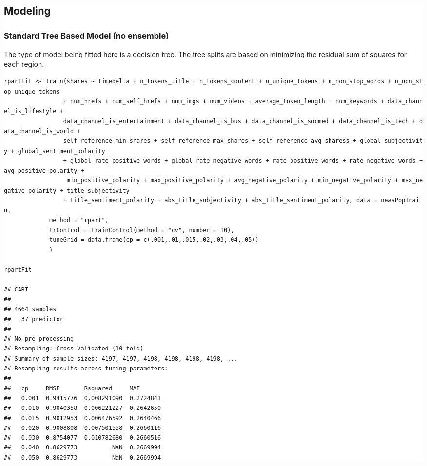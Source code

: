 Modeling
--------

### Standard Tree Based Model (no ensemble)

The type of model being fitted here is a decision tree. The tree splits
are based on minimizing the residual sum of squares for each region.

    rpartFit <- train(shares ~ timedelta + n_tokens_title + n_tokens_content + n_unique_tokens + n_non_stop_words + n_non_stop_unique_tokens
                     + num_hrefs + num_self_hrefs + num_imgs + num_videos + average_token_length + num_keywords + data_channel_is_lifestyle +
                     data_channel_is_entertainment + data_channel_is_bus + data_channel_is_socmed + data_channel_is_tech + data_channel_is_world +
                     self_reference_min_shares + self_reference_max_shares + self_reference_avg_sharess + global_subjectivity + global_sentiment_polarity
                     + global_rate_positive_words + global_rate_negative_words + rate_positive_words + rate_negative_words + avg_positive_polarity +
                      min_positive_polarity + max_positive_polarity + avg_negative_polarity + min_negative_polarity + max_negative_polarity + title_subjectivity
                     + title_sentiment_polarity + abs_title_subjectivity + abs_title_sentiment_polarity, data = newsPopTrain,
                 method = "rpart",
                 trControl = trainControl(method = "cv", number = 10),
                 tuneGrid = data.frame(cp = c(.001,.01,.015,.02,.03,.04,.05))
                 )
                 
    rpartFit

    ## CART 
    ## 
    ## 4664 samples
    ##   37 predictor
    ## 
    ## No pre-processing
    ## Resampling: Cross-Validated (10 fold) 
    ## Summary of sample sizes: 4197, 4197, 4198, 4198, 4198, 4198, ... 
    ## Resampling results across tuning parameters:
    ## 
    ##   cp     RMSE       Rsquared     MAE      
    ##   0.001  0.9415776  0.008291090  0.2724841
    ##   0.010  0.9040358  0.006221227  0.2642650
    ##   0.015  0.9012953  0.006476592  0.2640466
    ##   0.020  0.9008808  0.007501558  0.2660116
    ##   0.030  0.8754077  0.010782680  0.2660516
    ##   0.040  0.8629773          NaN  0.2669994
    ##   0.050  0.8629773          NaN  0.2669994